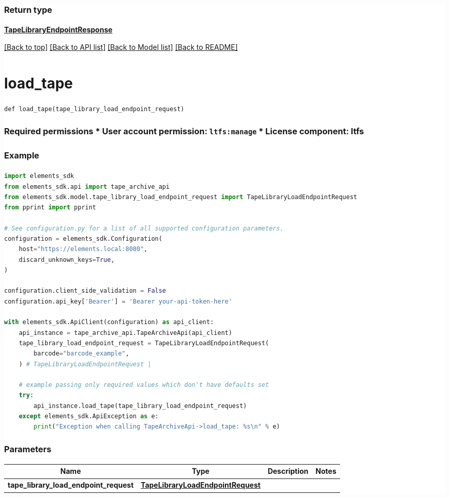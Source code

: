 ### Return type

[**TapeLibraryEndpointResponse**](TapeLibraryEndpointResponse.md)

[[Back to top]](#) [[Back to API list]](../#documentation-for-api-endpoints) [[Back to Model list]](../#documentation-for-models) [[Back to README]](../)

# **load_tape**
    def load_tape(tape_library_load_endpoint_request)



### Required permissions    * User account permission: `ltfs:manage`   * License component: ltfs 

### Example


```python
import elements_sdk
from elements_sdk.api import tape_archive_api
from elements_sdk.model.tape_library_load_endpoint_request import TapeLibraryLoadEndpointRequest
from pprint import pprint

# See configuration.py for a list of all supported configuration parameters.
configuration = elements_sdk.Configuration(
    host="https://elements.local:8080",
    discard_unknown_keys=True,
)

configuration.client_side_validation = False
configuration.api_key['Bearer'] = 'Bearer your-api-token-here'

with elements_sdk.ApiClient(configuration) as api_client:
    api_instance = tape_archive_api.TapeArchiveApi(api_client)
    tape_library_load_endpoint_request = TapeLibraryLoadEndpointRequest(
        barcode="barcode_example",
    ) # TapeLibraryLoadEndpointRequest | 

    # example passing only required values which don't have defaults set
    try:
        api_instance.load_tape(tape_library_load_endpoint_request)
    except elements_sdk.ApiException as e:
        print("Exception when calling TapeArchiveApi->load_tape: %s\n" % e)
```


### Parameters

Name | Type | Description  | Notes
------------- | ------------- | ------------- | -------------
 **tape_library_load_endpoint_request** | [**TapeLibraryLoadEndpointRequest**](TapeLibraryLoadEndpointRequest.md)|  |
